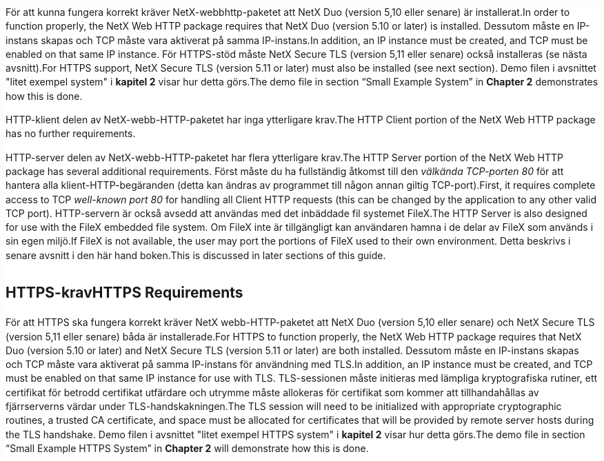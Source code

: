 <span data-ttu-id="7a97d-112">För att kunna fungera korrekt kräver NetX-webbhttp-paketet att NetX Duo (version 5,10 eller senare) är installerat.</span><span class="sxs-lookup"><span data-stu-id="7a97d-112">In order to function properly, the NetX Web HTTP package requires that NetX Duo (version 5.10 or later) is installed.</span></span> <span data-ttu-id="7a97d-113">Dessutom måste en IP-instans skapas och TCP måste vara aktiverat på samma IP-instans.</span><span class="sxs-lookup"><span data-stu-id="7a97d-113">In addition, an IP instance must be created, and TCP must be enabled on that same IP instance.</span></span> <span data-ttu-id="7a97d-114">För HTTPS-stöd måste NetX Secure TLS (version 5,11 eller senare) också installeras (se nästa avsnitt).</span><span class="sxs-lookup"><span data-stu-id="7a97d-114">For HTTPS support, NetX Secure TLS (version 5.11 or later) must also be installed (see next section).</span></span> <span data-ttu-id="7a97d-115">Demo filen i avsnittet "litet exempel system" i **kapitel 2** visar hur detta görs.</span><span class="sxs-lookup"><span data-stu-id="7a97d-115">The demo file in section “Small Example System” in **Chapter 2** demonstrates how this is done.</span></span>

<span data-ttu-id="7a97d-116">HTTP-klient delen av NetX-webb-HTTP-paketet har inga ytterligare krav.</span><span class="sxs-lookup"><span data-stu-id="7a97d-116">The HTTP Client portion of the NetX Web HTTP package has no further requirements.</span></span>

<span data-ttu-id="7a97d-117">HTTP-server delen av NetX-webb-HTTP-paketet har flera ytterligare krav.</span><span class="sxs-lookup"><span data-stu-id="7a97d-117">The HTTP Server portion of the NetX Web HTTP package has several additional requirements.</span></span> <span data-ttu-id="7a97d-118">Först måste du ha fullständig åtkomst till den *välkända TCP-porten 80* för att hantera alla klient-HTTP-begäranden (detta kan ändras av programmet till någon annan giltig TCP-port).</span><span class="sxs-lookup"><span data-stu-id="7a97d-118">First, it requires complete access to TCP *well-known port 80* for handling all Client HTTP requests (this can be changed by the application to any other valid TCP port).</span></span> <span data-ttu-id="7a97d-119">HTTP-servern är också avsedd att användas med det inbäddade fil systemet FileX.</span><span class="sxs-lookup"><span data-stu-id="7a97d-119">The HTTP Server is also designed for use with the FileX embedded file system.</span></span> <span data-ttu-id="7a97d-120">Om FileX inte är tillgängligt kan användaren hamna i de delar av FileX som används i sin egen miljö.</span><span class="sxs-lookup"><span data-stu-id="7a97d-120">If FileX is not available, the user may port the portions of FileX used to their own environment.</span></span> <span data-ttu-id="7a97d-121">Detta beskrivs i senare avsnitt i den här hand boken.</span><span class="sxs-lookup"><span data-stu-id="7a97d-121">This is discussed in later sections of this guide.</span></span>

## <a name="https-requirements"></a><span data-ttu-id="7a97d-122">HTTPS-krav</span><span class="sxs-lookup"><span data-stu-id="7a97d-122">HTTPS Requirements</span></span>

<span data-ttu-id="7a97d-123">För att HTTPS ska fungera korrekt kräver NetX webb-HTTP-paketet att NetX Duo (version 5,10 eller senare) och NetX Secure TLS (version 5,11 eller senare) båda är installerade.</span><span class="sxs-lookup"><span data-stu-id="7a97d-123">For HTTPS to function properly, the NetX Web HTTP package requires that NetX Duo (version 5.10 or later) and NetX Secure TLS (version 5.11 or later) are both installed.</span></span> <span data-ttu-id="7a97d-124">Dessutom måste en IP-instans skapas och TCP måste vara aktiverat på samma IP-instans för användning med TLS.</span><span class="sxs-lookup"><span data-stu-id="7a97d-124">In addition, an IP instance must be created, and TCP must be enabled on that same IP instance for use with TLS.</span></span> <span data-ttu-id="7a97d-125">TLS-sessionen måste initieras med lämpliga kryptografiska rutiner, ett certifikat för betrodd certifikat utfärdare och utrymme måste allokeras för certifikat som kommer att tillhandahållas av fjärrserverns värdar under TLS-handskakningen.</span><span class="sxs-lookup"><span data-stu-id="7a97d-125">The TLS session will need to be initialized with appropriate cryptographic routines, a trusted CA certificate, and space must be allocated for certificates that will be provided by remote server hosts during the TLS handshake.</span></span> <span data-ttu-id="7a97d-126">Demo filen i avsnittet "litet exempel HTTPS system" i **kapitel 2** visar hur detta görs.</span><span class="sxs-lookup"><span data-stu-id="7a97d-126">The demo file in section “Small Example HTTPS System” in **Chapter 2** will demonstrate how this is done.</span></span>
